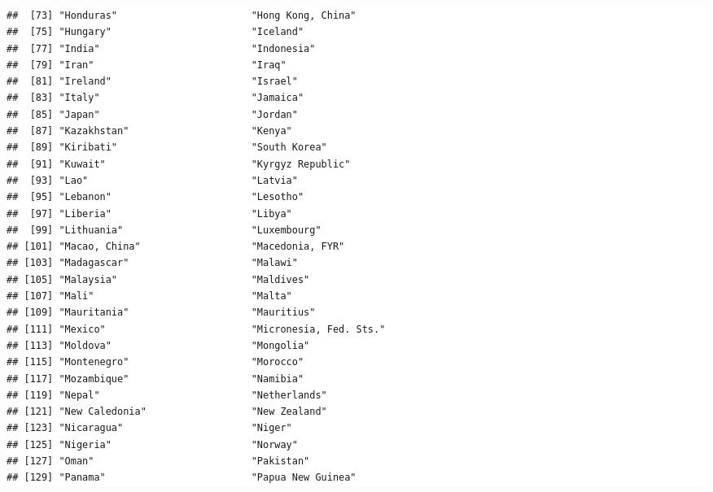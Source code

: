     ##  [73] "Honduras"                       "Hong Kong, China"              
    ##  [75] "Hungary"                        "Iceland"                       
    ##  [77] "India"                          "Indonesia"                     
    ##  [79] "Iran"                           "Iraq"                          
    ##  [81] "Ireland"                        "Israel"                        
    ##  [83] "Italy"                          "Jamaica"                       
    ##  [85] "Japan"                          "Jordan"                        
    ##  [87] "Kazakhstan"                     "Kenya"                         
    ##  [89] "Kiribati"                       "South Korea"                   
    ##  [91] "Kuwait"                         "Kyrgyz Republic"               
    ##  [93] "Lao"                            "Latvia"                        
    ##  [95] "Lebanon"                        "Lesotho"                       
    ##  [97] "Liberia"                        "Libya"                         
    ##  [99] "Lithuania"                      "Luxembourg"                    
    ## [101] "Macao, China"                   "Macedonia, FYR"                
    ## [103] "Madagascar"                     "Malawi"                        
    ## [105] "Malaysia"                       "Maldives"                      
    ## [107] "Mali"                           "Malta"                         
    ## [109] "Mauritania"                     "Mauritius"                     
    ## [111] "Mexico"                         "Micronesia, Fed. Sts."         
    ## [113] "Moldova"                        "Mongolia"                      
    ## [115] "Montenegro"                     "Morocco"                       
    ## [117] "Mozambique"                     "Namibia"                       
    ## [119] "Nepal"                          "Netherlands"                   
    ## [121] "New Caledonia"                  "New Zealand"                   
    ## [123] "Nicaragua"                      "Niger"                         
    ## [125] "Nigeria"                        "Norway"                        
    ## [127] "Oman"                           "Pakistan"                      
    ## [129] "Panama"                         "Papua New Guinea"              